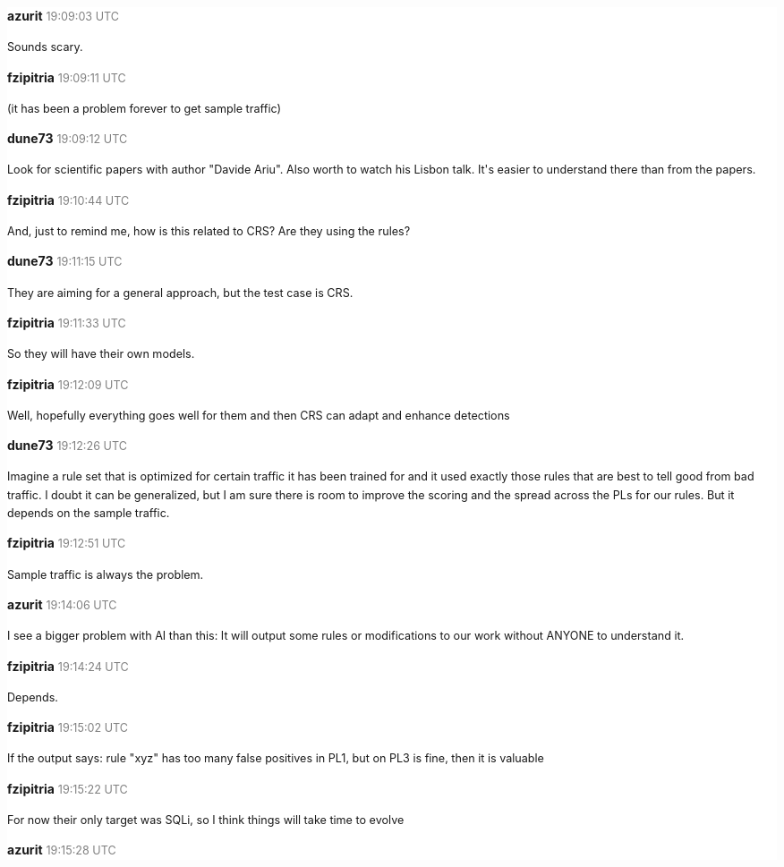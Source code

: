 **azurit** <span style="color: grey; font-size: 90%;">19:09:03 UTC</span>

<span style="font-size: 90%;">Sounds scary.</span>

**fzipitria** <span style="color: grey; font-size: 90%;">19:09:11 UTC</span>

<span style="font-size: 90%;">(it has been a problem forever to get sample traffic)</span>

**dune73** <span style="color: grey; font-size: 90%;">19:09:12 UTC</span>

<span style="font-size: 90%;">Look for scientific papers with author "Davide Ariu". Also worth to watch his Lisbon talk. It's easier to understand there than from the papers.</span>

**fzipitria** <span style="color: grey; font-size: 90%;">19:10:44 UTC</span>

<span style="font-size: 90%;">And, just to remind me, how is this related to CRS? Are they using the rules?</span>

**dune73** <span style="color: grey; font-size: 90%;">19:11:15 UTC</span>

<span style="font-size: 90%;">They are aiming for a general approach, but the test case is CRS.</span>

**fzipitria** <span style="color: grey; font-size: 90%;">19:11:33 UTC</span>

<span style="font-size: 90%;">So they will  have their own models.</span>

**fzipitria** <span style="color: grey; font-size: 90%;">19:12:09 UTC</span>

<span style="font-size: 90%;">Well, hopefully everything goes well  for them and then CRS can adapt and enhance detections</span>

**dune73** <span style="color: grey; font-size: 90%;">19:12:26 UTC</span>

<span style="font-size: 90%;">Imagine a rule set that is optimized for certain traffic it has been trained for and it used exactly those rules that are best to tell good from bad traffic. I doubt it can be generalized, but I am sure there is room to improve the scoring and the spread across the PLs for our rules. But it depends on the sample traffic.</span>

**fzipitria** <span style="color: grey; font-size: 90%;">19:12:51 UTC</span>

<span style="font-size: 90%;">Sample traffic is always the problem.</span>

**azurit** <span style="color: grey; font-size: 90%;">19:14:06 UTC</span>

<span style="font-size: 90%;">I see a bigger problem with AI than this: It will output some rules or modifications to our work without ANYONE to understand it.</span>

**fzipitria** <span style="color: grey; font-size: 90%;">19:14:24 UTC</span>

<span style="font-size: 90%;">Depends.</span>

**fzipitria** <span style="color: grey; font-size: 90%;">19:15:02 UTC</span>

<span style="font-size: 90%;">If the output says: rule "xyz" has too many false positives in PL1, but on PL3 is fine, then it is valuable</span>

**fzipitria** <span style="color: grey; font-size: 90%;">19:15:22 UTC</span>

<span style="font-size: 90%;">For now their only target was SQLi, so I think things will take time to evolve</span>

**azurit** <span style="color: grey; font-size: 90%;">19:15:28 UTC</span>
